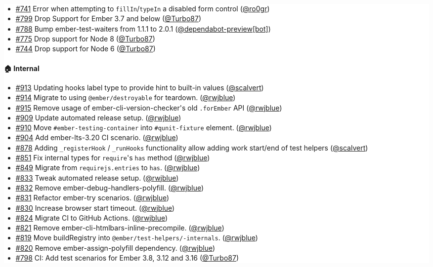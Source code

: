 * [#741](https://github.com/emberjs/ember-test-helpers/pull/741) Error when attempting to `fillIn`/`typeIn` a disabled form control ([@ro0gr](https://github.com/ro0gr))
* [#799](https://github.com/emberjs/ember-test-helpers/pull/799) Drop Support for Ember 3.7 and below ([@Turbo87](https://github.com/Turbo87))
* [#788](https://github.com/emberjs/ember-test-helpers/pull/788) Bump ember-test-waiters from 1.1.1 to 2.0.1 ([@dependabot-preview[bot]](https://github.com/apps/dependabot-preview))
* [#775](https://github.com/emberjs/ember-test-helpers/pull/775) Drop support for Node 8 ([@Turbo87](https://github.com/Turbo87))
* [#744](https://github.com/emberjs/ember-test-helpers/pull/744) Drop support for Node 6 ([@Turbo87](https://github.com/Turbo87))


#### :house: Internal
* [#913](https://github.com/emberjs/ember-test-helpers/pull/913) Updating hooks label type to provide hint to built-in values ([@scalvert](https://github.com/scalvert))
* [#914](https://github.com/emberjs/ember-test-helpers/pull/914) Migrate to using `@ember/destroyable` for teardown. ([@rwjblue](https://github.com/rwjblue))
* [#915](https://github.com/emberjs/ember-test-helpers/pull/915) Remove usage of ember-cli-version-checker's old `.forEmber` API ([@rwjblue](https://github.com/rwjblue))
* [#909](https://github.com/emberjs/ember-test-helpers/pull/909) Update automated release setup. ([@rwjblue](https://github.com/rwjblue))
* [#910](https://github.com/emberjs/ember-test-helpers/pull/910) Move `#ember-testing-container` into `#qunit-fixture` element. ([@rwjblue](https://github.com/rwjblue))
* [#904](https://github.com/emberjs/ember-test-helpers/pull/904) Add ember-lts-3.20 CI scenario. ([@rwjblue](https://github.com/rwjblue))
* [#878](https://github.com/emberjs/ember-test-helpers/pull/878) Adding `_registerHook` / `_runHooks` functionality allow adding work start/end of test helpers ([@scalvert](https://github.com/scalvert))
* [#851](https://github.com/emberjs/ember-test-helpers/pull/851) Fix internal types for `require`'s `has` method ([@rwjblue](https://github.com/rwjblue))
* [#849](https://github.com/emberjs/ember-test-helpers/pull/849) Migrate from `requirejs.entries` to `has`. ([@rwjblue](https://github.com/rwjblue))
* [#833](https://github.com/emberjs/ember-test-helpers/pull/833) Tweak automated release setup. ([@rwjblue](https://github.com/rwjblue))
* [#832](https://github.com/emberjs/ember-test-helpers/pull/832) Remove ember-debug-handlers-polyfill. ([@rwjblue](https://github.com/rwjblue))
* [#831](https://github.com/emberjs/ember-test-helpers/pull/831) Refactor ember-try scenarios. ([@rwjblue](https://github.com/rwjblue))
* [#830](https://github.com/emberjs/ember-test-helpers/pull/830) Increase browser start timeout. ([@rwjblue](https://github.com/rwjblue))
* [#824](https://github.com/emberjs/ember-test-helpers/pull/824) Migrate CI to GitHub Actions. ([@rwjblue](https://github.com/rwjblue))
* [#821](https://github.com/emberjs/ember-test-helpers/pull/821) Remove ember-cli-htmlbars-inline-precompile. ([@rwjblue](https://github.com/rwjblue))
* [#819](https://github.com/emberjs/ember-test-helpers/pull/819) Move buildRegistry into `@ember/test-helpers/-internals`. ([@rwjblue](https://github.com/rwjblue))
* [#820](https://github.com/emberjs/ember-test-helpers/pull/820) Remove ember-assign-polyfill dependency. ([@rwjblue](https://github.com/rwjblue))
* [#798](https://github.com/emberjs/ember-test-helpers/pull/798) CI: Add test scenarios for Ember 3.8, 3.12 and 3.16 ([@Turbo87](https://github.com/Turbo87))

